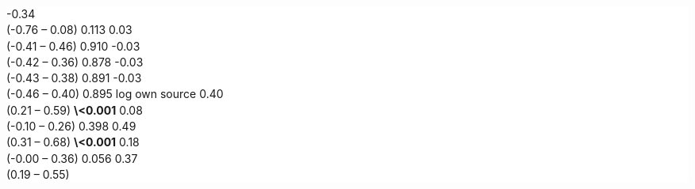 </td>
<td style=" padding:0.2cm; text-align:left; vertical-align:top; text-align:center;  col8">
-0.34<br>(-0.76 – 0.08)
</td>
<td style=" padding:0.2cm; text-align:left; vertical-align:top; text-align:center;  col9">
0.113
</td>
<td style=" padding:0.2cm; text-align:left; vertical-align:top; text-align:center;  0">
0.03<br>(-0.41 – 0.46)
</td>
<td style=" padding:0.2cm; text-align:left; vertical-align:top; text-align:center;  1">
0.910
</td>
<td style=" padding:0.2cm; text-align:left; vertical-align:top; text-align:center;  2">
-0.03<br>(-0.42 – 0.36)
</td>
<td style=" padding:0.2cm; text-align:left; vertical-align:top; text-align:center;  3">
0.878
</td>
<td style=" padding:0.2cm; text-align:left; vertical-align:top; text-align:center;  4">
-0.03<br>(-0.43 – 0.38)
</td>
<td style=" padding:0.2cm; text-align:left; vertical-align:top; text-align:center;  5">
0.891
</td>
<td style=" padding:0.2cm; text-align:left; vertical-align:top; text-align:center; modelcolumn8 6">
-0.03<br>(-0.46 – 0.40)
</td>
<td style=" padding:0.2cm; text-align:left; vertical-align:top; text-align:center; modelcolumn8 7">
0.895
</td>
</tr>
<tr>
<td style=" padding:0.2cm; text-align:left; vertical-align:top; text-align:left; ">
log own source
</td>
<td style=" padding:0.2cm; text-align:left; vertical-align:top; text-align:center;  ">
0.40<br>(0.21 – 0.59)
</td>
<td style=" padding:0.2cm; text-align:left; vertical-align:top; text-align:center;  ">
<strong>\<0.001</strong>
</td>
<td style=" padding:0.2cm; text-align:left; vertical-align:top; text-align:center;  ">
0.08<br>(-0.10 – 0.26)
</td>
<td style=" padding:0.2cm; text-align:left; vertical-align:top; text-align:center;  ">
0.398
</td>
<td style=" padding:0.2cm; text-align:left; vertical-align:top; text-align:center;  ">
0.49<br>(0.31 – 0.68)
</td>
<td style=" padding:0.2cm; text-align:left; vertical-align:top; text-align:center;  col7">
<strong>\<0.001</strong>
</td>
<td style=" padding:0.2cm; text-align:left; vertical-align:top; text-align:center;  col8">
0.18<br>(-0.00 – 0.36)
</td>
<td style=" padding:0.2cm; text-align:left; vertical-align:top; text-align:center;  col9">
0.056
</td>
<td style=" padding:0.2cm; text-align:left; vertical-align:top; text-align:center;  0">
0.37<br>(0.19 – 0.55)
</td>
<td style=" padding:0.2cm; text-align:left; vertical-align:top; text-align:center;  1">